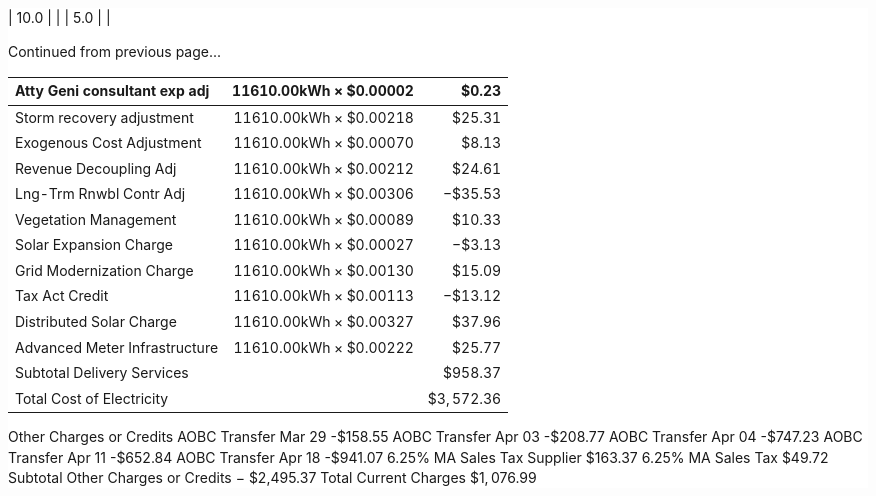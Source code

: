 | 10.0 |  |
| 5.0 |  |

Continued from previous page...

| Atty Geni consultant exp adj | $11610.00 \mathrm{kWh} \times \$ 0.00002$ | $\$ 0.23$ |
| :-- | --: | --: |
| Storm recovery adjustment | $11610.00 \mathrm{kWh} \times \$ 0.00218$ | $\$ 25.31$ |
| Exogenous Cost Adjustment | $11610.00 \mathrm{kWh} \times \$ 0.00070$ | $\$ 8.13$ |
| Revenue Decoupling Adj | $11610.00 \mathrm{kWh} \times \$ 0.00212$ | $\$ 24.61$ |
| Lng-Trm Rnwbl Contr Adj | $11610.00 \mathrm{kWh} \times \$ 0.00306$ | $-\$ 35.53$ |
| Vegetation Management | $11610.00 \mathrm{kWh} \times \$ 0.00089$ | $\$ 10.33$ |
| Solar Expansion Charge | $11610.00 \mathrm{kWh} \times \$ 0.00027$ | $-\$ 3.13$ |
| Grid Modernization Charge | $11610.00 \mathrm{kWh} \times \$ 0.00130$ | $\$ 15.09$ |
| Tax Act Credit | $11610.00 \mathrm{kWh} \times \$ 0.00113$ | $-\$ 13.12$ |
| Distributed Solar Charge | $11610.00 \mathrm{kWh} \times \$ 0.00327$ | $\$ 37.96$ |
| Advanced Meter Infrastructure | $11610.00 \mathrm{kWh} \times \$ 0.00222$ | $\$ 25.77$ |
| Subtotal Delivery Services |  | $\$ 958.37$ |
| Total Cost of Electricity |  | $\$ 3,572.36$ |

Other Charges or Credits
AOBC Transfer Mar 29
-$\$ 158.55$
AOBC Transfer Apr 03
-$\$ 208.77$
AOBC Transfer Apr 04
-$\$ 747.23$
AOBC Transfer Apr 11
-$\$ 652.84$
AOBC Transfer Apr 18
-$\$ 941.07$
6.25\% MA Sales Tax Supplier
$\$ 163.37$
6.25\% MA Sales Tax
$\$ 49.72$
Subtotal Other Charges or Credits
$-$ \$2,495.37
Total Current Charges
$\$ 1,076.99$


